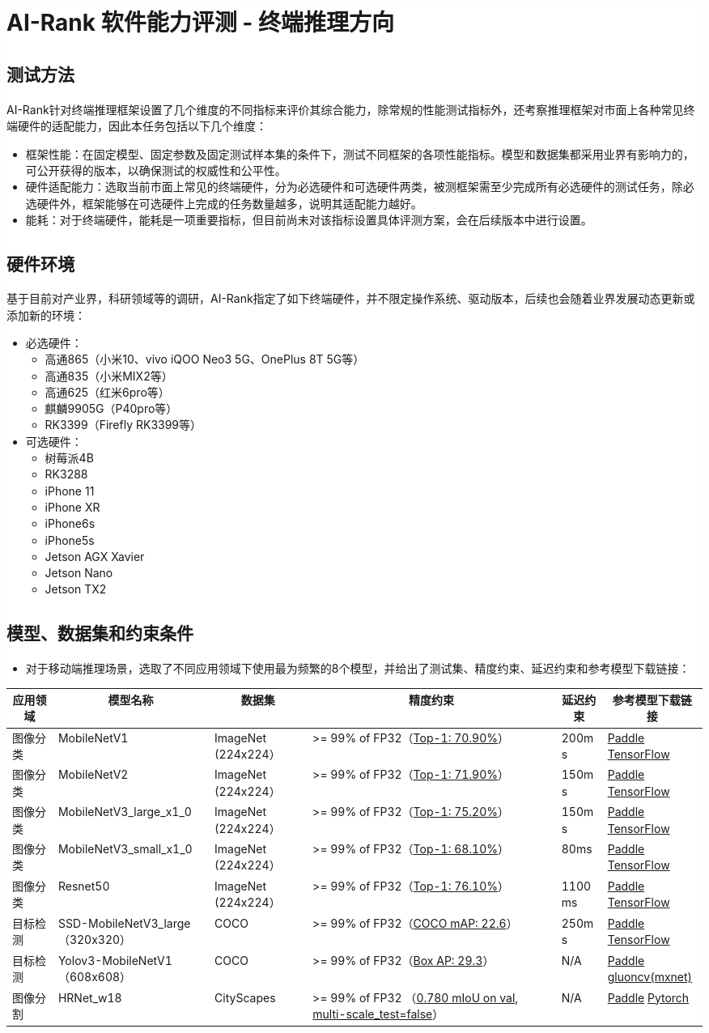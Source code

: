 # AI-Rank 软件能力评测 - 终端推理方向

## 测试方法
AI-Rank针对终端推理框架设置了几个维度的不同指标来评价其综合能力，除常规的性能测试指标外，还考察推理框架对市面上各种常见终端硬件的适配能力，因此本任务包括以下几个维度：
- 框架性能：在固定模型、固定参数及固定测试样本集的条件下，测试不同框架的各项性能指标。模型和数据集都采用业界有影响力的，可公开获得的版本，以确保测试的权威性和公平性。
- 硬件适配能力：选取当前市面上常见的终端硬件，分为必选硬件和可选硬件两类，被测框架需至少完成所有必选硬件的测试任务，除必选硬件外，框架能够在可选硬件上完成的任务数量越多，说明其适配能力越好。
- 能耗：对于终端硬件，能耗是一项重要指标，但目前尚未对该指标设置具体评测方案，会在后续版本中进行设置。

## 硬件环境
基于目前对产业界，科研领域等的调研，AI-Rank指定了如下终端硬件，并不限定操作系统、驱动版本，后续也会随着业界发展动态更新或添加新的环境：
- 必选硬件：
    - 高通865（小米10、vivo iQOO Neo3 5G、OnePlus 8T 5G等）
    - 高通835（小米MIX2等）
    - 高通625（红米6pro等）
    - 麒麟9905G（P40pro等）
    - RK3399（Firefly RK3399等）
- 可选硬件：
    - 树莓派4B
    - RK3288
    - iPhone 11
    - iPhone XR
    - iPhone6s
    - iPhone5s
    - Jetson AGX Xavier
    - Jetson Nano
    - Jetson TX2

## 模型、数据集和约束条件
- 对于移动端推理场景，选取了不同应用领域下使用最为频繁的8个模型，并给出了测试集、精度约束、延迟约束和参考模型下载链接：

|应用领域|模型名称|数据集|精度约束|延迟约束|参考模型下载链接|
|-|-|-|-|-|-|
|图像分类|MobileNetV1|ImageNet (224x224）|>= 99% of FP32（[Top-1: 70.90%](https://github.com/PaddlePaddle/PaddleClas)）|200ms|[Paddle](https://paddle-inference-dist.bj.bcebos.com/AI-Rank/models/Paddle/MobileNetV1.tar.gz) [TensorFlow](http://download.tensorflow.org/models/mobilenet_v1_2018_02_22/mobilenet_v1_1.0_224.tgz)|
|图像分类|MobileNetV2|ImageNet (224x224）|>= 99% of FP32（[Top-1: 71.90%](https://github.com/PaddlePaddle/PaddleClas)）|150ms|[Paddle](https://paddle-inference-dist.bj.bcebos.com/AI-Rank/models/Paddle/MobileNetV2.tar.gz) [TensorFlow](https://storage.googleapis.com/mobilenet_v2/checkpoints/mobilenet_v2_1.0_224.tgz)|
|图像分类|MobileNetV3_large_x1_0|ImageNet (224x224）|>= 99% of FP32（[Top-1: 75.20%](https://github.com/PaddlePaddle/PaddleClas)）|150ms|[Paddle](https://paddle-inference-dist.bj.bcebos.com/AI-Rank/models/Paddle/MobileNetV3_large_x1_0.tar.gz) [TensorFlow](https://storage.googleapis.com/mobilenet_v3/checkpoints/v3-large_224_1.0_float.tgz)|
|图像分类|MobileNetV3_small_x1_0|ImageNet (224x224）|>= 99% of FP32（[Top-1: 68.10%](https://github.com/PaddlePaddle/PaddleClas)）|80ms|[Paddle](https://paddle-inference-dist.bj.bcebos.com/AI-Rank/models/Paddle/MobileNetV3_small_x1_0.tar.gz) [TensorFlow](https://storage.googleapis.com/mobilenet_v3/checkpoints/v3-small_224_1.0_float.tgz)|
|图像分类|Resnet50|ImageNet (224x224）|>= 99% of FP32（[Top-1: 76.10%](https://github.com/PaddlePaddle/PaddleClas)）|1100ms|[Paddle](https://paddle-inference-dist.bj.bcebos.com/AI-Rank/models/Paddle/ResNet50.tar.gz) [TensorFlow](http://download.tensorflow.org/models/resnet_v1_50_2016_08_28.tar.gz)|
|目标检测|SSD-MobileNetV3_large（320x320）|COCO|>= 99% of FP32（[COCO mAP: 22.6](https://github.com/PaddlePaddle/PaddleDetection/blob/release/0.5/docs/MODEL_ZOO_cn.md)）|250ms|[Paddle](https://paddlemodels.bj.bcebos.com/object_detection/mobile_models/lite/ssdlite_mobilenet_v3_large.tar) [TensorFlow](http://download.tensorflow.org/models/object_detection/ssd_mobilenet_v3_large_coco_2020_01_14.tar.gz)|
|目标检测|Yolov3-MobileNetV1（608x608）|COCO|>= 99% of FP32（[Box AP: 29.3](https://github.com/PaddlePaddle/PaddleDetection/blob/release/0.5/docs/MODEL_ZOO_cn.md)）|N/A|[Paddle](https://paddle-inference-dist.bj.bcebos.com/AI-Rank/models/Paddle/yolov3_mobilenet_v1.tar.gz) [gluoncv(mxnet)](https://cv.gluon.ai/model_zoo/detection.html#yolo-v3)|
|图像分割|HRNet_w18|CityScapes|>= 99% of FP32 （[0.780 mIoU on val, multi-scale_test=false](https://github.com/PaddlePaddle/PaddleSeg/tree/release/v2.0/configs/fcn)）|N/A|[Paddle](https://bj.bcebos.com/paddleseg/airank/hrnetw18_paddle_export.tar) [Pytorch](https://bj.bcebos.com/paddleseg/airank/hrnet18_cityscape.pt)|
